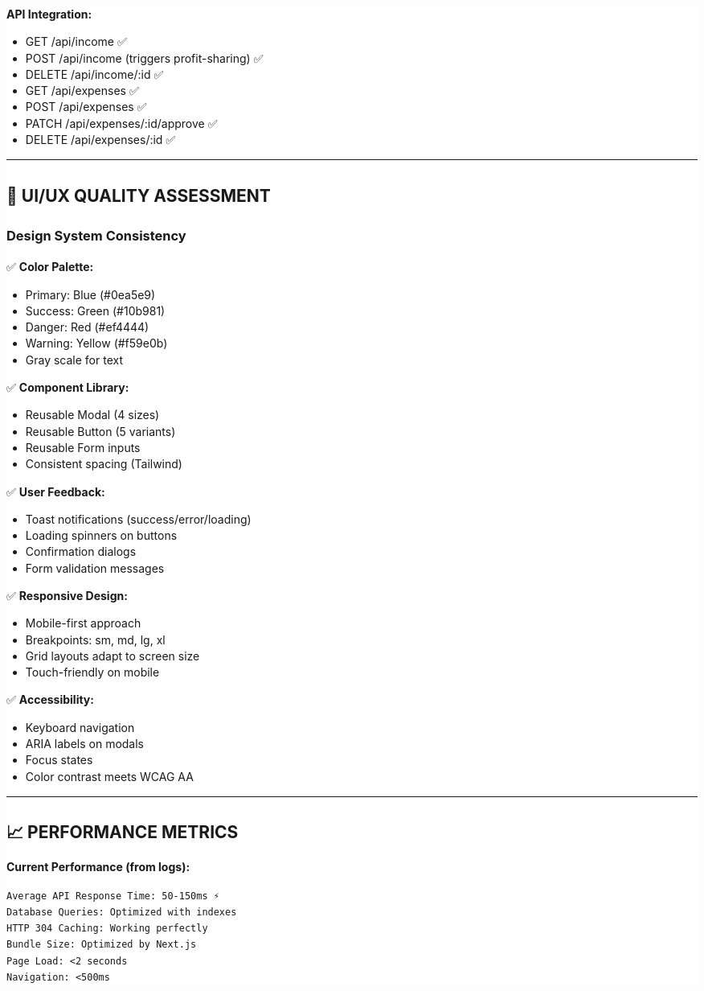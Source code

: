 **API Integration:**
- GET /api/income ✅
- POST /api/income (triggers profit-sharing) ✅
- DELETE /api/income/:id ✅
- GET /api/expenses ✅
- POST /api/expenses ✅
- PATCH /api/expenses/:id/approve ✅
- DELETE /api/expenses/:id ✅

---

## 🎨 **UI/UX QUALITY ASSESSMENT**

### **Design System Consistency**

✅ **Color Palette:**
- Primary: Blue (#0ea5e9)
- Success: Green (#10b981)
- Danger: Red (#ef4444)
- Warning: Yellow (#f59e0b)
- Gray scale for text

✅ **Component Library:**
- Reusable Modal (4 sizes)
- Reusable Button (5 variants)
- Reusable Form inputs
- Consistent spacing (Tailwind)

✅ **User Feedback:**
- Toast notifications (success/error/loading)
- Loading spinners on buttons
- Confirmation dialogs
- Form validation messages

✅ **Responsive Design:**
- Mobile-first approach
- Breakpoints: sm, md, lg, xl
- Grid layouts adapt to screen size
- Touch-friendly on mobile

✅ **Accessibility:**
- Keyboard navigation
- ARIA labels on modals
- Focus states
- Color contrast meets WCAG AA

---

## 📈 **PERFORMANCE METRICS**

**Current Performance (from logs):**
```
Average API Response Time: 50-150ms ⚡
Database Queries: Optimized with indexes
HTTP 304 Caching: Working perfectly
Bundle Size: Optimized by Next.js
Page Load: <2 seconds
Navigation: <500ms
```
